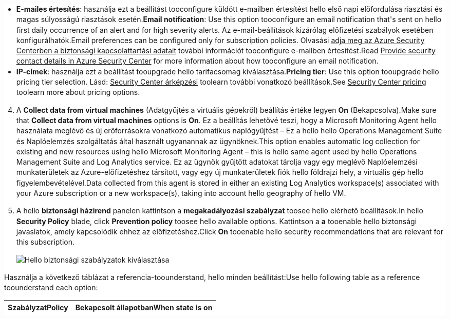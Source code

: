   * <span data-ttu-id="5718b-125">**E-mailes értesítés**: használja ezt a beállítást tooconfigure küldött e-mailben értesítést hello első napi előfordulása riasztási és magas súlyosságú riasztások esetén.</span><span class="sxs-lookup"><span data-stu-id="5718b-125">**Email notification**: Use this option tooconfigure an email notification that's sent on hello first daily occurrence of an alert and for high severity alerts.</span></span> <span data-ttu-id="5718b-126">Az e-mail-beállítások kizárólag előfizetési szabályok esetében konfigurálhatók.</span><span class="sxs-lookup"><span data-stu-id="5718b-126">Email preferences can be configured only for subscription policies.</span></span> <span data-ttu-id="5718b-127">Olvasási [adja meg az Azure Security Centerben a biztonsági kapcsolattartási adatait](security-center-provide-security-contact-details.md) további információt tooconfigure e-mailben értesítést.</span><span class="sxs-lookup"><span data-stu-id="5718b-127">Read [Provide security contact details in Azure Security Center](security-center-provide-security-contact-details.md) for more information about how tooconfigure an email notification.</span></span>
   * <span data-ttu-id="5718b-128">**IP-címek**: használja ezt a beállítást tooupgrade hello tarifacsomag kiválasztása.</span><span class="sxs-lookup"><span data-stu-id="5718b-128">**Pricing tier**: Use this option tooupgrade hello pricing tier selection.</span></span> <span data-ttu-id="5718b-129">Lásd: [Security Center árképzési](security-center-pricing.md) toolearn további vonatkozó beállítások.</span><span class="sxs-lookup"><span data-stu-id="5718b-129">See [Security Center pricing](security-center-pricing.md) toolearn more about pricing options.</span></span>
4. <span data-ttu-id="5718b-130">A **Collect data from virtual machines** (Adatgyűjtés a virtuális gépekről) beállítás értéke legyen **On** (Bekapcsolva).</span><span class="sxs-lookup"><span data-stu-id="5718b-130">Make sure that **Collect data from virtual machines** options is **On**.</span></span> <span data-ttu-id="5718b-131">Ez a beállítás lehetővé teszi, hogy a Microsoft Monitoring Agent hello használata meglévő és új erőforrásokra vonatkozó automatikus naplógyűjtést – Ez a hello hello Operations Management Suite és Naplóelemzés szolgáltatás által használt ugyanannak az ügynöknek.</span><span class="sxs-lookup"><span data-stu-id="5718b-131">This option enables automatic log collection for existing and new resources using hello Microsoft Monitoring Agent – this is hello same agent used by hello Operations Management Suite and Log Analytics service.</span></span> <span data-ttu-id="5718b-132">Ez az ügynök gyűjtött adatokat tárolja vagy egy meglévő Naplóelemzési munkaterületek az Azure-előfizetéshez társított, vagy egy új munkaterületek fiók hello földrajzi hely, a virtuális gép hello figyelembevételével.</span><span class="sxs-lookup"><span data-stu-id="5718b-132">Data collected from this agent is stored in either an existing Log Analytics workspace(s) associated with your Azure subscription or a new workspace(s), taking into account hello geography of hello VM.</span></span>

5. <span data-ttu-id="5718b-133">A hello **biztonsági házirend** panelen kattintson a **megakadályozási szabályzat** toosee hello elérhető beállítások.</span><span class="sxs-lookup"><span data-stu-id="5718b-133">In hello **Security Policy** blade, click **Prevention policy** toosee hello available options.</span></span> <span data-ttu-id="5718b-134">Kattintson a **a** tooenable hello biztonsági javaslatok, amely kapcsolódik ehhez az előfizetéshez.</span><span class="sxs-lookup"><span data-stu-id="5718b-134">Click **On** tooenable hello security recommendations that are relevant for this subscription.</span></span>

    ![Hello biztonsági szabályzatok kiválasztása](./media/security-center-policies/security-center-policies-fig7.png)

<span data-ttu-id="5718b-136">Használja a következő táblázat a referencia-toounderstand, hello minden beállítást:</span><span class="sxs-lookup"><span data-stu-id="5718b-136">Use hello following table as a reference toounderstand each option:</span></span>

| <span data-ttu-id="5718b-137">Szabályzat</span><span class="sxs-lookup"><span data-stu-id="5718b-137">Policy</span></span> | <span data-ttu-id="5718b-138">Bekapcsolt állapotban</span><span class="sxs-lookup"><span data-stu-id="5718b-138">When state is on</span></span> |
| --- | --- |